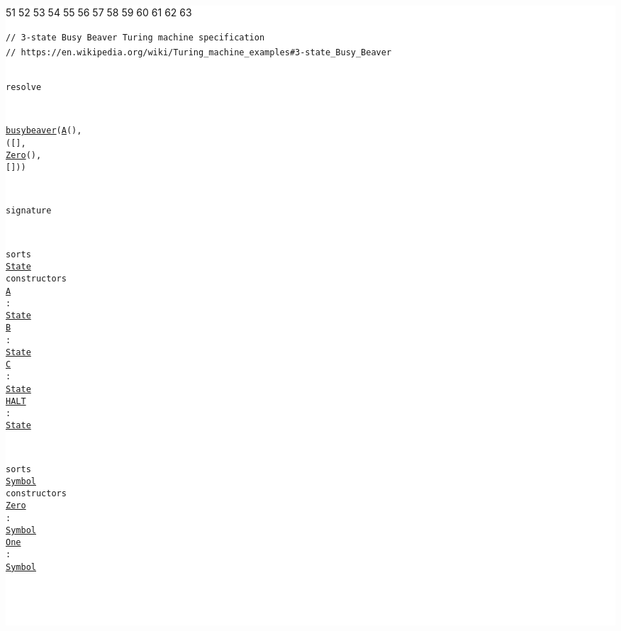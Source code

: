 51
52
53
54
55
56
57
58
59
60
61
62
63
</pre></div></td>
<td class="code"><pre><code><span class="layout">// 3-state Busy Beaver Turing machine specification</span>
<span class="layout">// https://en.wikipedia.org/wiki/Turing_machine_examples#3-state_Busy_Beaver</span>

<span class="keyword">resolve</span>

  <a href="#busybeaver_480_490" id="busybeaver_141_151" title="Defined at line 29"><span class="token sort_Id">busybeaver</span></a><span class="operator">(</span><span class="cons_Op"><a href="#A_218_219" id="A_152_153" title="Defined at line 11"><span class="token sort_Id">A</span></a>()</span><span class="operator">,</span> <span class="operator">([],</span> <span class="cons_Op"><a href="#Zero_315_319" id="Zero_162_166" title="Defined at line 17"><span class="token sort_Id">Zero</span></a>()</span><span class="operator">,</span> <span class="operator">[]))</span>

<span class="keyword">signature</span>

  <span class="keyword">sorts</span> <span class="cons_SortDecl"><a href="#State_225_230" id="State_195_200" title="Referenced at line 11, 12, 13, 14, 29"><span class="token sort_Id">State</span></a></span> <span class="keyword">constructors</span>
    <span class="cons_OpDecl"><a href="#A_152_153" id="A_218_219" title="Referenced at line 6, 31, 34, 38"><span class="token sort_Id">A</span></a>    <span class="operator">:</span> <span class="cons_SimpleSort"><a href="#State_195_200" id="State_225_230" title="Defined at line 10"><span class="token sort_Id">State</span></a></span></span>
    <span class="cons_OpDecl"><a href="#B_566_567" id="B_235_236" title="Referenced at line 32, 37, 40, 41, 44"><span class="token sort_Id">B</span></a>    <span class="operator">:</span> <span class="cons_SimpleSort"><a href="#State_195_200" id="State_242_247" title="Defined at line 10"><span class="token sort_Id">State</span></a></span></span>
    <span class="cons_OpDecl"><a href="#C_664_665" id="C_252_253" title="Referenced at line 35, 43, 46"><span class="token sort_Id">C</span></a>    <span class="operator">:</span> <span class="cons_SimpleSort"><a href="#State_195_200" id="State_259_264" title="Defined at line 10"><span class="token sort_Id">State</span></a></span></span>
    <span class="cons_OpDecl"><a href="#HALT_1058_1062" id="HALT_269_273" title="Referenced at line 47, 49"><span class="token sort_Id">HALT</span></a> <span class="operator">:</span> <span class="cons_SimpleSort"><a href="#State_195_200" id="State_276_281" title="Defined at line 10"><span class="token sort_Id">State</span></a></span></span>

  <span class="keyword">sorts</span> <span class="cons_SortDecl"><a href="#Symbol_322_328" id="Symbol_291_297" title="Referenced at line 17, 18, 25, 25, 25"><span class="token sort_Id">Symbol</span></a></span> <span class="keyword">constructors</span>
    <span class="cons_OpDecl"><a href="#Zero_162_166" id="Zero_315_319" title="Referenced at line 6, 31, 37, 43, 57, 61"><span class="token sort_Id">Zero</span></a> <span class="operator">:</span> <span class="cons_SimpleSort"><a href="#Symbol_291_297" id="Symbol_322_328" title="Defined at line 16"><span class="token sort_Id">Symbol</span></a></span></span>
    <span class="cons_OpDecl"><a href="#One_583_586" id="One_333_336" title="Referenced at line 32, 34, 35, 38, 40, 41, 44, 46, 47"><span class="token sort_Id">One</span></a>  <span class="operator">:</span> <span class="cons_SimpleSort"><a href="#Symbol_291_297" id="Symbol_340_346" title="Defined at line 16"><span class="token sort_Id">Symbol</span></a></span></span>
